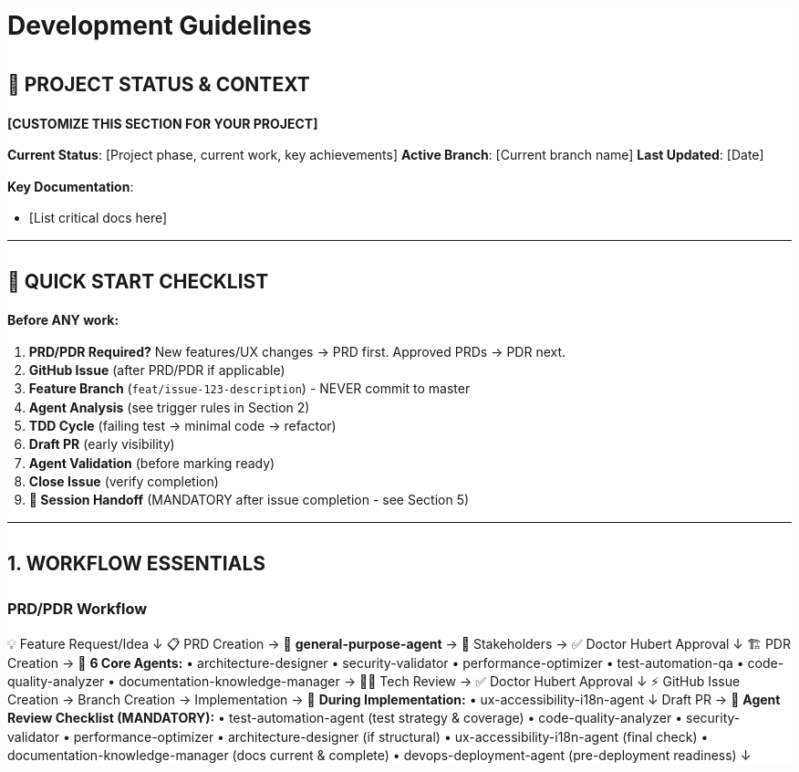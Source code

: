 # Development Guidelines

## 🎯 PROJECT STATUS & CONTEXT

**[CUSTOMIZE THIS SECTION FOR YOUR PROJECT]**

**Current Status**: [Project phase, current work, key achievements]
**Active Branch**: [Current branch name]
**Last Updated**: [Date]

**Key Documentation**:
- [List critical docs here]

---

## 🚨 QUICK START CHECKLIST

**Before ANY work:**

1. **PRD/PDR Required?** New features/UX changes → PRD first. Approved PRDs → PDR next.
2. **GitHub Issue** (after PRD/PDR if applicable)
3. **Feature Branch** (`feat/issue-123-description`) - NEVER commit to master
4. **Agent Analysis** (see trigger rules in Section 2)
5. **TDD Cycle** (failing test → minimal code → refactor)
6. **Draft PR** (early visibility)
7. **Agent Validation** (before marking ready)
8. **Close Issue** (verify completion)
9. **🚨 Session Handoff** (MANDATORY after issue completion - see Section 5)

---

## 1. WORKFLOW ESSENTIALS

### PRD/PDR Workflow

💡 Feature Request/Idea
   ↓
📋 PRD Creation → 🤖 **general-purpose-agent** → 👥 Stakeholders → ✅ Doctor Hubert Approval
   ↓
🏗️ PDR Creation → 🤖 **6 Core Agents:**
                   • architecture-designer
                   • security-validator
                   • performance-optimizer
                   • test-automation-qa
                   • code-quality-analyzer
                   • documentation-knowledge-manager
                → 👨‍💻 Tech Review → ✅ Doctor Hubert Approval
   ↓
⚡ GitHub Issue Creation → Branch Creation → Implementation →
   🤖 **During Implementation:**
   • ux-accessibility-i18n-agent
   ↓
Draft PR →
   🤖 **Agent Review Checklist (MANDATORY):**
   • test-automation-agent (test strategy & coverage)
   • code-quality-analyzer
   • security-validator
   • performance-optimizer
   • architecture-designer (if structural)
   • ux-accessibility-i18n-agent (final check)
   • documentation-knowledge-manager (docs current & complete)
   • devops-deployment-agent (pre-deployment readiness)
   ↓
